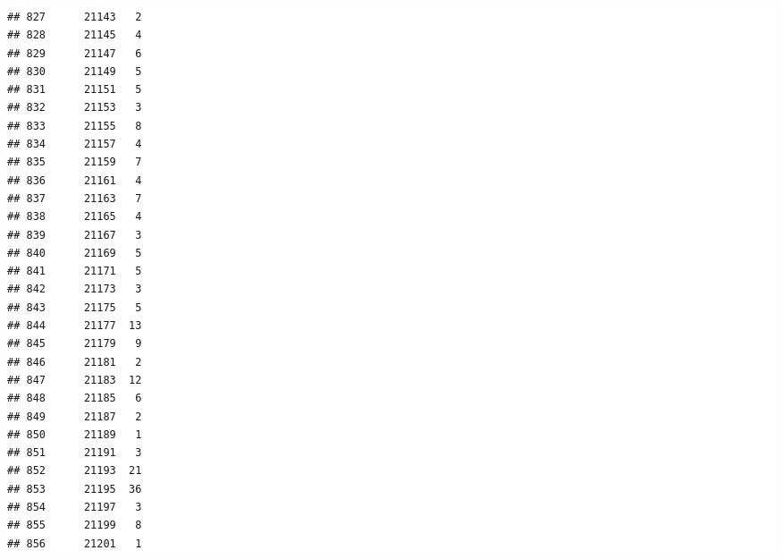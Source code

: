     ## 827      21143   2
    ## 828      21145   4
    ## 829      21147   6
    ## 830      21149   5
    ## 831      21151   5
    ## 832      21153   3
    ## 833      21155   8
    ## 834      21157   4
    ## 835      21159   7
    ## 836      21161   4
    ## 837      21163   7
    ## 838      21165   4
    ## 839      21167   3
    ## 840      21169   5
    ## 841      21171   5
    ## 842      21173   3
    ## 843      21175   5
    ## 844      21177  13
    ## 845      21179   9
    ## 846      21181   2
    ## 847      21183  12
    ## 848      21185   6
    ## 849      21187   2
    ## 850      21189   1
    ## 851      21191   3
    ## 852      21193  21
    ## 853      21195  36
    ## 854      21197   3
    ## 855      21199   8
    ## 856      21201   1